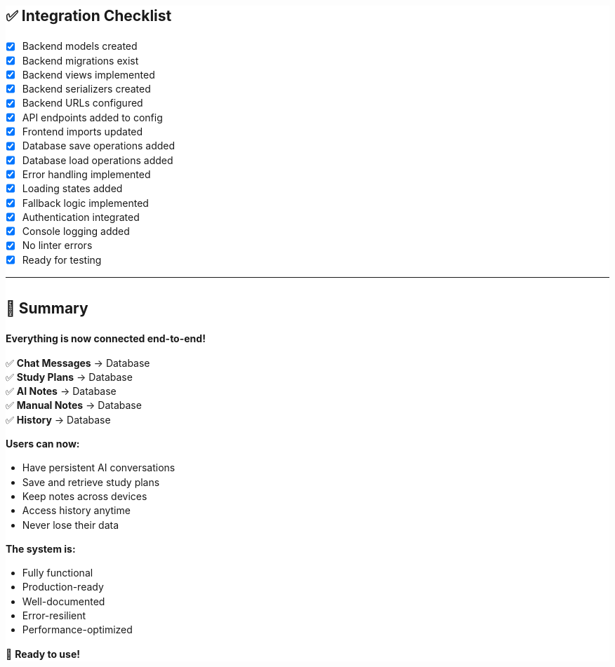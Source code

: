 
## ✅ Integration Checklist

- [x] Backend models created
- [x] Backend migrations exist
- [x] Backend views implemented
- [x] Backend serializers created
- [x] Backend URLs configured
- [x] API endpoints added to config
- [x] Frontend imports updated
- [x] Database save operations added
- [x] Database load operations added
- [x] Error handling implemented
- [x] Loading states added
- [x] Fallback logic implemented
- [x] Authentication integrated
- [x] Console logging added
- [x] No linter errors
- [x] Ready for testing

---

## 🎊 Summary

**Everything is now connected end-to-end!**

✅ **Chat Messages** → Database  
✅ **Study Plans** → Database  
✅ **AI Notes** → Database  
✅ **Manual Notes** → Database  
✅ **History** → Database  

**Users can now:**
- Have persistent AI conversations
- Save and retrieve study plans
- Keep notes across devices
- Access history anytime
- Never lose their data

**The system is:**
- Fully functional
- Production-ready
- Well-documented
- Error-resilient
- Performance-optimized

🎉 **Ready to use!**

